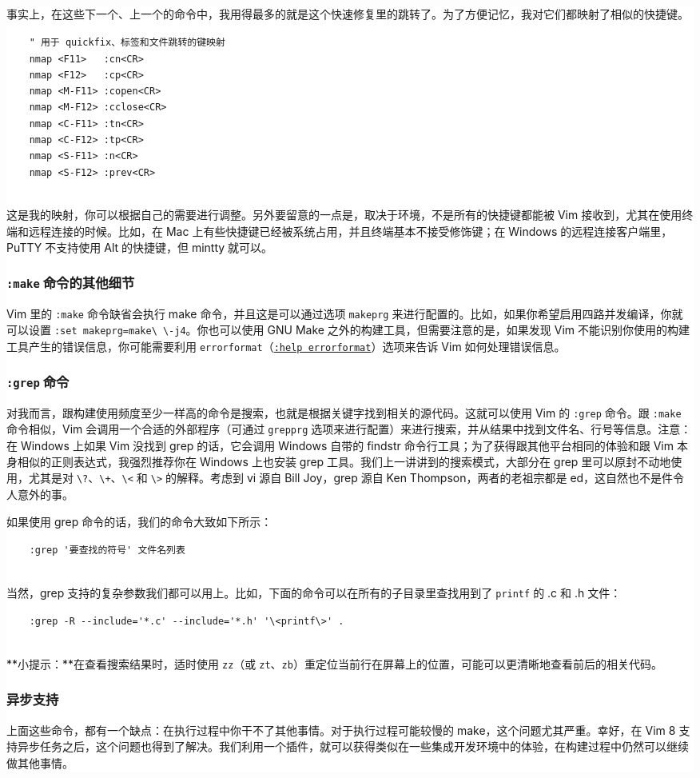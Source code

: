 事实上，在这些下一个、上一个的命令中，我用得最多的就是这个快速修复里的跳转了。为了方便记忆，我对它们都映射了相似的快捷键。

```
    " 用于 quickfix、标签和文件跳转的键映射
    nmap <F11>   :cn<CR>
    nmap <F12>   :cp<CR>
    nmap <M-F11> :copen<CR>
    nmap <M-F12> :cclose<CR>
    nmap <C-F11> :tn<CR>
    nmap <C-F12> :tp<CR>
    nmap <S-F11> :n<CR>
    nmap <S-F12> :prev<CR>
    

```

这是我的映射，你可以根据自己的需要进行调整。另外要留意的一点是，取决于环境，不是所有的快捷键都能被 Vim 接收到，尤其在使用终端和远程连接的时候。比如，在 Mac 上有些快捷键已经被系统占用，并且终端基本不接受修饰键；在 Windows 的远程连接客户端里，PuTTY 不支持使用 Alt 的快捷键，但 mintty 就可以。

### `:make` 命令的其他细节

Vim 里的 `:make` 命令缺省会执行 make 命令，并且这是可以通过选项 `makeprg` 来进行配置的。比如，如果你希望启用四路并发编译，你就可以设置 `:set makeprg=make\ \-j4`。你也可以使用 GNU Make 之外的构建工具，但需要注意的是，如果发现 Vim 不能识别你使用的构建工具产生的错误信息，你可能需要利用 `errorformat`（[`:help errorformat`](https://yianwillis.github.io/vimcdoc/doc/quickfix.html#errorformat)）选项来告诉 Vim 如何处理错误信息。

### `:grep` 命令

对我而言，跟构建使用频度至少一样高的命令是搜索，也就是根据关键字找到相关的源代码。这就可以使用 Vim 的 `:grep` 命令。跟 `:make` 命令相似，Vim 会调用一个合适的外部程序（可通过 `grepprg` 选项来进行配置）来进行搜索，并从结果中找到文件名、行号等信息。注意：在 Windows 上如果 Vim 没找到 grep 的话，它会调用 Windows 自带的 findstr 命令行工具；为了获得跟其他平台相同的体验和跟 Vim 本身相似的正则表达式，我强烈推荐你在 Windows 上也安装 grep 工具。我们上一讲讲到的搜索模式，大部分在 grep 里可以原封不动地使用，尤其是对 `\?`、`\+`、`\<` 和 `\>` 的解释。考虑到 vi 源自 Bill Joy，grep 源自 Ken Thompson，两者的老祖宗都是 ed，这自然也不是件令人意外的事。

如果使用 grep 命令的话，我们的命令大致如下所示：

```
    :grep '要查找的符号' 文件名列表
    

```

当然，grep 支持的复杂参数我们都可以用上。比如，下面的命令可以在所有的子目录里查找用到了 `printf` 的 .c 和 .h 文件：

```
    :grep -R --include='*.c' --include='*.h' '\<printf\>' .
    

```

**小提示：**在查看搜索结果时，适时使用 `zz`（或 `zt`、`zb`）重定位当前行在屏幕上的位置，可能可以更清晰地查看前后的相关代码。

### 异步支持

上面这些命令，都有一个缺点：在执行过程中你干不了其他事情。对于执行过程可能较慢的 make，这个问题尤其严重。幸好，在 Vim 8 支持异步任务之后，这个问题也得到了解决。我们利用一个插件，就可以获得类似在一些集成开发环境中的体验，在构建过程中仍然可以继续做其他事情。
